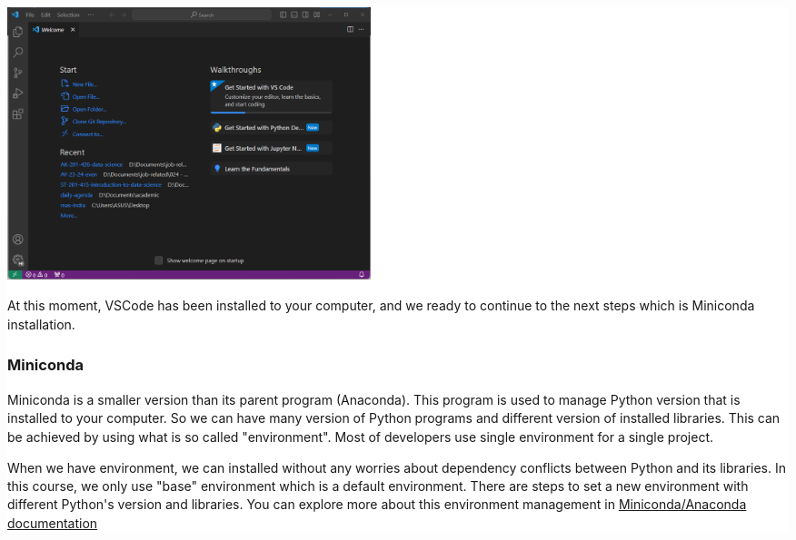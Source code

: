    <img src="./img-resources/vscode-welcome-page.png" width=400>

At this moment, VSCode has been installed to your computer, and we ready to
continue to the next steps which is Miniconda installation.

### Miniconda
Miniconda is a smaller version than its parent program (Anaconda). This program
is used to manage Python version that is installed to your computer. 
So we can have many version of Python programs and different version of
installed libraries. This can be achieved by using what is so called 
"environment". Most of developers use single environment for a single project.

When we have environment, we can installed without any worries about 
dependency conflicts between Python and its libraries. In this course, 
we only use "base" environment which is a default environment. There are
steps to set a new environment with different Python's version and
libraries. You can explore more about this environment management in 
[Miniconda/Anaconda documentation](https://docs.conda.io/projects/conda/en/stable/user-guide/getting-started.html)
